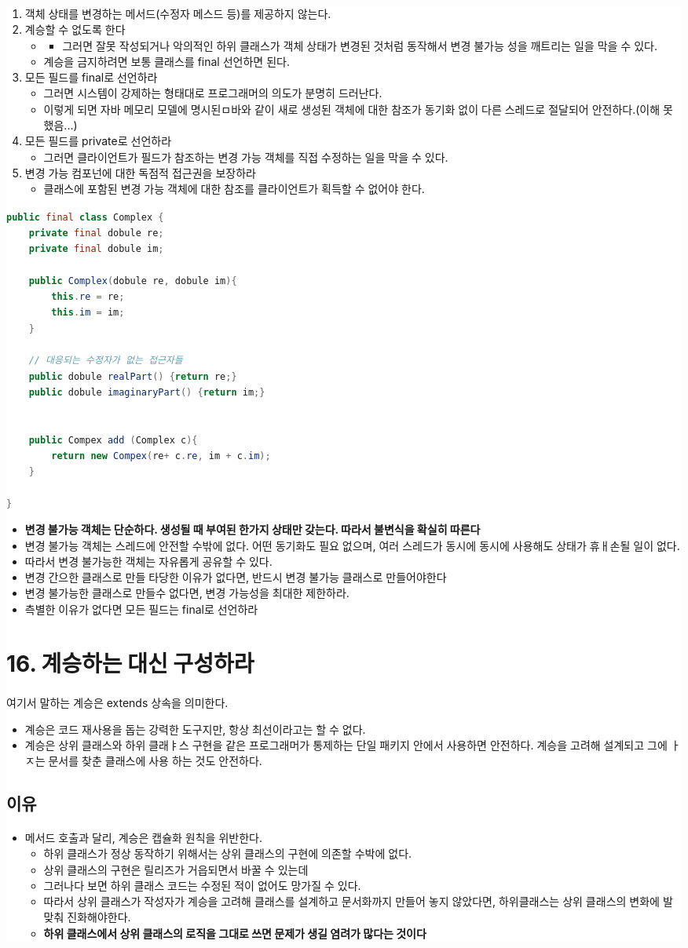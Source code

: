 1. 객체 상태를 변경하는 메서드(수정자 메스드 등)를 제공하지 않는다.
2. 계승할 수 없도록 한다
    * * 그러면 잘못 작성되거나 악의적인 하위 클래스가 객체 상태가 변경된 것처럼 동작해서 변경 불가능 성을 깨트리는 일을 막을 수 있다.
    * 계승을 금지하려면 보통 클래스를 final 선언하면 된다.
3. 모든 필드를 final로 선언하라
    * 그러면 시스템이 강제하는 형태대로 프로그래머의 의도가 분명히 드러난다.
    * 이렇게 되면 자바 메모리 모델에 명시된ㅁ바와 같이 새로 생성된 객체에 대한 참조가 동기화 없이 다른 스레드로 절달되어 안전하다.(이해 못했음...)
4. 모든 필드를 private로 선언하라
    * 그러면 클라이언트가 필드가 참조하는 변경 가능 객체를 직접 수정하는 일을 막을 수 있다.
5. 변경 가능 컴포넌에 대한 독점적 접근권을 보장하라
    * 클래스에 포함된 변경 가능 객체에 대한 참조를 클라이언트가 획득할 수 없어야 한다.

```java
public final class Complex {
    private final dobule re;
    private final dobule im;

    public Complex(dobule re, dobule im){
        this.re = re;
        this.im = im;
    }

    // 대응되는 수정자가 없는 접근자들
    public dobule realPart() {return re;}
    public dobule imaginaryPart() {return im;}

    
    public Compex add (Complex c){
        return new Compex(re+ c.re, im + c.im);
    }

}
```

* **변경 불가능 객체는 단순하다. 생성될 때 부여된 한가지 상태만 갖는다. 따라서 불변식을 확실히 따른다**
* 변경 불가능 객체는 스레드에 안전할 수밖에 없다. 어떤 동기화도 필요 없으며, 여러 스레드가 동시에 동시에 사용해도 상태가 휴ㅐ손될 일이 없다.
* 따라서 변경 불가능한 객체는 자유롭게 공유할 수 있다.
* 변경 간으한 클래스로 만들 타당한 이유가 없다면, 반드시 변경 불가능 클래스로 만들어야한다
* 변경 불가능한 클래스로 만들수 없다면, 변경 가능성을 최대한 제한하라.
* 측별한 이유가 없다면 모든 필드는 final로 선언하라

# 16. 계승하는 대신 구성하라

여기서 말하는 계승은 extends 상속을 의미한다.

* 계승은 코드 재사용을 돕는 강력한 도구지만, 항상 최선이라고는 할 수 없다.
* 계승은 상위 클래스와 하위 클래ㅑ스 구현을 같은 프로그래머가 통제하는 단일 패키지 안에서 사용하면 안전하다. 계승을 고려해 설계되고 그에 ㅏㅈ는 문서를 찾춘 클래스에 사용 하는 것도 안전하다. 

## 이유

* 메서드 호출과 달리, 계승은 캡슐화 원칙을 위반한다.
    * 하위 클래스가 정상 동작하기 위해서는 상위 클래스의 구현에 의존할 수박에 없다.
    * 상위 클래스의 구현은 릴리즈가 거읍되면서 바꿀 수 있는데
    * 그러나다 보면 하위 클래스 코드는 수정된 적이 없어도 망가질 수 있다. 
    * 따라서 상위 클래스가 작성자가 계승을 고려해 클래스를 설계하고 문서화까지 만들어 놓지 않았다면, 하위클래스는 상위 클래스의 변화에 발맞춰 진화해야한다.
    * **하위 클래스에서 상위 클래스의 로직을 그대로 쓰면 문제가 생길 염려가 많다는 것이다**
